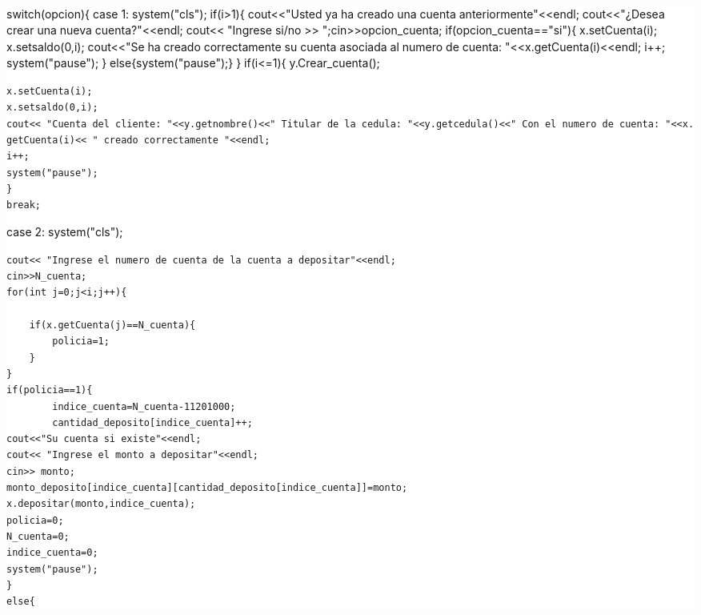 
switch(opcion){
case 1:
    system("cls");
    if(i>1){
        cout<<"Usted ya ha creado una cuenta anteriormente"<<endl;
        cout<<"¿Desea crear una nueva cuenta?"<<endl;
        cout<< "Ingrese si/no >> ";cin>>opcion_cuenta;
        if(opcion_cuenta=="si"){
                x.setCuenta(i);
                x.setsaldo(0,i);
       cout<<"Se ha creado correctamente su cuenta asociada al numero de cuenta: "<<x.getCuenta(i)<<endl;
       i++;
       system("pause");
        }
        else{system("pause");}
    }
    if(i<=1){
    y.Crear_cuenta();

    x.setCuenta(i);
    x.setsaldo(0,i);
    cout<< "Cuenta del cliente: "<<y.getnombre()<<" Titular de la cedula: "<<y.getcedula()<<" Con el numero de cuenta: "<<x.getCuenta(i)<< " creado correctamente "<<endl;
    i++;
    system("pause");
    }
    break;
case 2:
    system("cls");

    cout<< "Ingrese el numero de cuenta de la cuenta a depositar"<<endl;
    cin>>N_cuenta;
    for(int j=0;j<i;j++){

        if(x.getCuenta(j)==N_cuenta){
            policia=1;
        }
    }
    if(policia==1){
            indice_cuenta=N_cuenta-11201000;
            cantidad_deposito[indice_cuenta]++;
    cout<<"Su cuenta si existe"<<endl;
    cout<< "Ingrese el monto a depositar"<<endl;
    cin>> monto;
    monto_deposito[indice_cuenta][cantidad_deposito[indice_cuenta]]=monto;
    x.depositar(monto,indice_cuenta);
    policia=0;
    N_cuenta=0;
    indice_cuenta=0;
    system("pause");
    }
    else{
